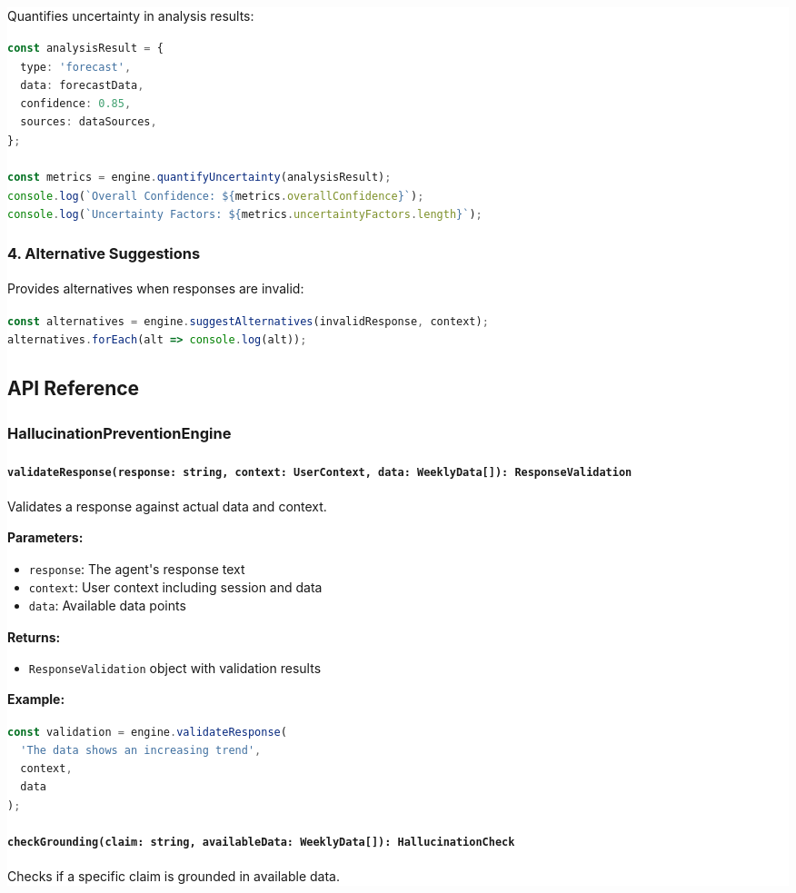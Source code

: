 Quantifies uncertainty in analysis results:

```typescript
const analysisResult = {
  type: 'forecast',
  data: forecastData,
  confidence: 0.85,
  sources: dataSources,
};

const metrics = engine.quantifyUncertainty(analysisResult);
console.log(`Overall Confidence: ${metrics.overallConfidence}`);
console.log(`Uncertainty Factors: ${metrics.uncertaintyFactors.length}`);
```

### 4. Alternative Suggestions

Provides alternatives when responses are invalid:

```typescript
const alternatives = engine.suggestAlternatives(invalidResponse, context);
alternatives.forEach(alt => console.log(alt));
```

## API Reference

### HallucinationPreventionEngine

#### `validateResponse(response: string, context: UserContext, data: WeeklyData[]): ResponseValidation`

Validates a response against actual data and context.

**Parameters:**
- `response`: The agent's response text
- `context`: User context including session and data
- `data`: Available data points

**Returns:**
- `ResponseValidation` object with validation results

**Example:**
```typescript
const validation = engine.validateResponse(
  'The data shows an increasing trend',
  context,
  data
);
```

#### `checkGrounding(claim: string, availableData: WeeklyData[]): HallucinationCheck`

Checks if a specific claim is grounded in available data.
